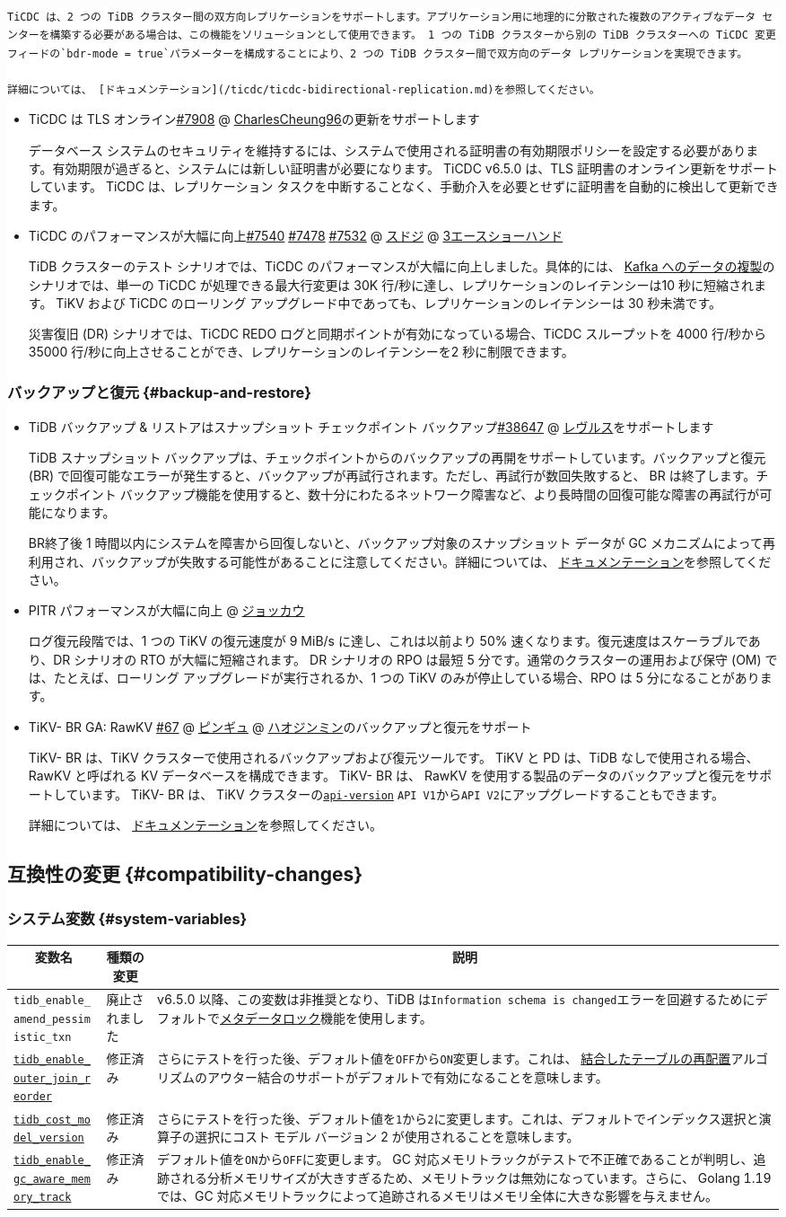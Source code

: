    TiCDC は、2 つの TiDB クラスター間の双方向レプリケーションをサポートします。アプリケーション用に地理的に分散された複数のアクティブなデータ センターを構築する必要がある場合は、この機能をソリューションとして使用できます。 1 つの TiDB クラスターから別の TiDB クラスターへの TiCDC 変更フィードの`bdr-mode = true`パラメーターを構成することにより、2 つの TiDB クラスター間で双方向のデータ レプリケーションを実現できます。

    詳細については、 [ドキュメンテーション](/ticdc/ticdc-bidirectional-replication.md)を参照してください。

-   TiCDC は TLS オンライン[#7908](https://github.com/pingcap/tiflow/issues/7908) @ [CharlesCheung96](https://github.com/CharlesCheung96)の更新をサポートします

    データベース システムのセキュリティを維持するには、システムで使用される証明書の有効期限ポリシーを設定する必要があります。有効期限が過ぎると、システムには新しい証明書が必要になります。 TiCDC v6.5.0 は、TLS 証明書のオンライン更新をサポートしています。 TiCDC は、レプリケーション タスクを中断することなく、手動介入を必要とせずに証明書を自動的に検出して更新できます。

-   TiCDC のパフォーマンスが大幅に向上[#7540](https://github.com/pingcap/tiflow/issues/7540) [#7478](https://github.com/pingcap/tiflow/issues/7478) [#7532](https://github.com/pingcap/tiflow/issues/7532) @ [スドジ](https://github.com/sdojjy) @ [3エースショーハンド](https://github.com/3AceShowHand)

    TiDB クラスターのテスト シナリオでは、TiCDC のパフォーマンスが大幅に向上しました。具体的には、 [Kafka へのデータの複製](/replicate-data-to-kafka.md)のシナリオでは、単一の TiCDC が処理できる最大行変更は 30K 行/秒に達し、レプリケーションのレイテンシーは10 秒に短縮されます。 TiKV および TiCDC のローリング アップグレード中であっても、レプリケーションのレイテンシーは 30 秒未満です。

    災害復旧 (DR) シナリオでは、TiCDC REDO ログと同期ポイントが有効になっている場合、TiCDC スループットを 4000 行/秒から 35000 行/秒に向上させることができ、レプリケーションのレイテンシーを2 秒に制限できます。

### バックアップと復元 {#backup-and-restore}

-   TiDB バックアップ &amp; リストアはスナップショット チェックポイント バックアップ[#38647](https://github.com/pingcap/tidb/issues/38647) @ [レヴルス](https://github.com/Leavrth)をサポートします

    TiDB スナップショット バックアップは、チェックポイントからのバックアップの再開をサポートしています。バックアップと復元 (BR) で回復可能なエラーが発生すると、バックアップが再試行されます。ただし、再試行が数回失敗すると、 BR は終了します。チェックポイント バックアップ機能を使用すると、数十分にわたるネットワーク障害など、より長時間の回復可能な障害の再試行が可能になります。

    BR終了後 1 時間以内にシステムを障害から回復しないと、バックアップ対象のスナップショット データが GC メカニズムによって再利用され、バックアップが失敗する可能性があることに注意してください。詳細については、 [ドキュメンテーション](/br/br-checkpoint-backup.md#backup-retry-must-be-prior-to-gc)を参照してください。

-   PITR パフォーマンスが大幅に向上 @ [ジョッカウ](https://github.com/joccau)

    ログ復元段階では、1 つの TiKV の復元速度が 9 MiB/s に達し、これは以前より 50% 速くなります。復元速度はスケーラブルであり、DR シナリオの RTO が大幅に短縮されます。 DR シナリオの RPO は最短 5 分です。通常のクラスターの運用および保守 (OM) では、たとえば、ローリング アップグレードが実行されるか、1 つの TiKV のみが停止している場合、RPO は 5 分になることがあります。

-   TiKV- BR GA: RawKV [#67](https://github.com/tikv/migration/issues/67) @ [ピンギュ](https://github.com/pingyu) @ [ハオジンミン](https://github.com/haojinming)のバックアップと復元をサポート

    TiKV- BR は、TiKV クラスターで使用されるバックアップおよび復元ツールです。 TiKV と PD は、TiDB なしで使用される場合、RawKV と呼ばれる KV データベースを構成できます。 TiKV- BR は、 RawKV を使用する製品のデータのバックアップと復元をサポートしています。 TiKV- BR は、 TiKV クラスターの[`api-version`](/tikv-configuration-file.md#api-version-new-in-v610) `API V1`から`API V2`にアップグレードすることもできます。

    詳細については、 [ドキュメンテーション](https://tikv.org/docs/latest/concepts/explore-tikv-features/backup-restore/)を参照してください。

## 互換性の変更 {#compatibility-changes}

### システム変数 {#system-variables}

| 変数名                                                                                                                       | 種類の変更    | 説明                                                                                                                                                                                                                                                                                                                                                        |
| ------------------------------------------------------------------------------------------------------------------------- | -------- | --------------------------------------------------------------------------------------------------------------------------------------------------------------------------------------------------------------------------------------------------------------------------------------------------------------------------------------------------------- |
| `tidb_enable_amend_pessimistic_txn`                                                                                       | 廃止されました  | v6.5.0 以降、この変数は非推奨となり、TiDB は`Information schema is changed`エラーを回避するためにデフォルトで[メタデータロック](/metadata-lock.md)機能を使用します。                                                                                                                                                                                                                                        |
| [`tidb_enable_outer_join_reorder`](/system-variables.md#tidb_enable_outer_join_reorder-new-in-v610)                       | 修正済み     | さらにテストを行った後、デフォルト値を`OFF`から`ON`変更します。これは、 [結合したテーブルの再配置](/join-reorder.md)アルゴリズムのアウター結合のサポートがデフォルトで有効になることを意味します。                                                                                                                                                                                                                                          |
| [`tidb_cost_model_version`](/system-variables.md#tidb_cost_model_version-new-in-v620)                                     | 修正済み     | さらにテストを行った後、デフォルト値を`1`から`2`に変更します。これは、デフォルトでインデックス選択と演算子の選択にコスト モデル バージョン 2 が使用されることを意味します。                                                                                                                                                                                                                                                               |
| [`tidb_enable_gc_aware_memory_track`](/system-variables.md#tidb_enable_gc_aware_memory_track)                             | 修正済み     | デフォルト値を`ON`から`OFF`に変更します。 GC 対応メモリトラックがテストで不正確であることが判明し、追跡される分析メモリサイズが大きすぎるため、メモリトラックは無効になっています。さらに、 Golang 1.19 では、GC 対応メモリトラックによって追跡されるメモリはメモリ全体に大きな影響を与えません。                                                                                                                                                                                           |